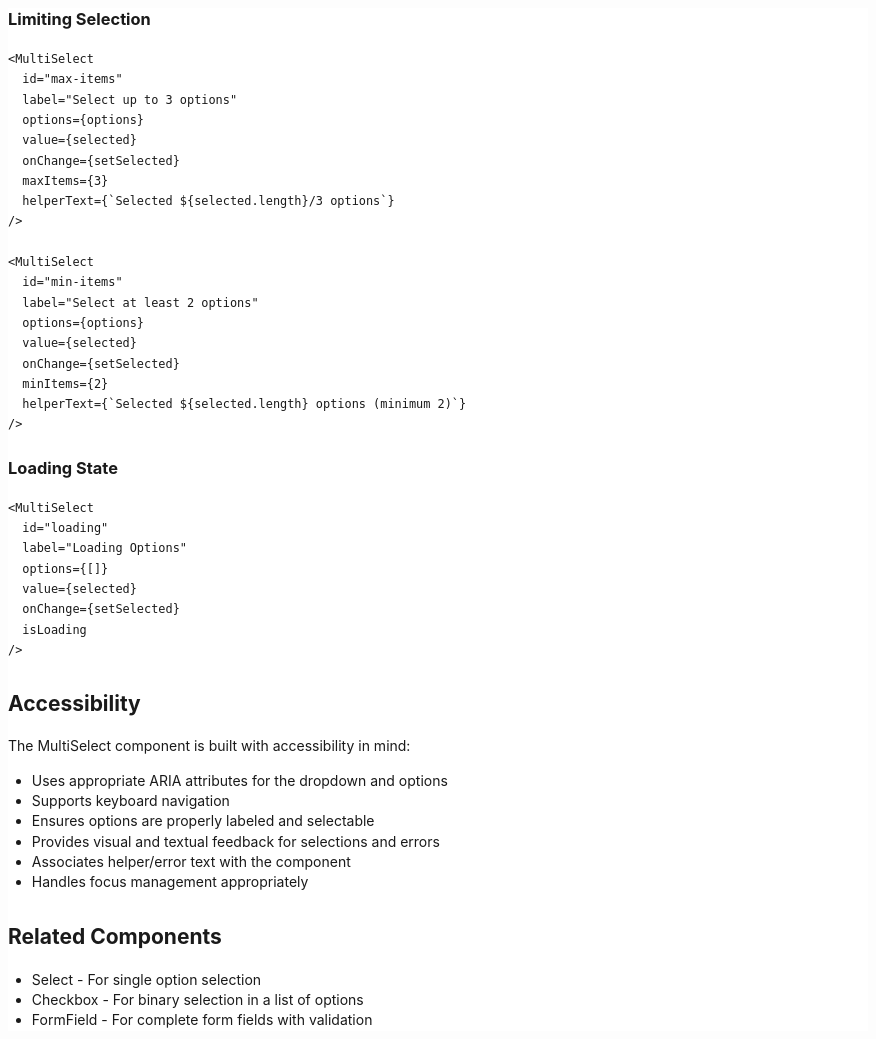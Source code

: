 ### Limiting Selection

```tsx
<MultiSelect 
  id="max-items" 
  label="Select up to 3 options" 
  options={options}
  value={selected} 
  onChange={setSelected}
  maxItems={3}
  helperText={`Selected ${selected.length}/3 options`}
/>

<MultiSelect 
  id="min-items" 
  label="Select at least 2 options" 
  options={options}
  value={selected} 
  onChange={setSelected}
  minItems={2}
  helperText={`Selected ${selected.length} options (minimum 2)`}
/>
```

### Loading State

```tsx
<MultiSelect 
  id="loading" 
  label="Loading Options" 
  options={[]}
  value={selected} 
  onChange={setSelected}
  isLoading
/>
```

## Accessibility

The MultiSelect component is built with accessibility in mind:
- Uses appropriate ARIA attributes for the dropdown and options
- Supports keyboard navigation
- Ensures options are properly labeled and selectable
- Provides visual and textual feedback for selections and errors
- Associates helper/error text with the component
- Handles focus management appropriately

## Related Components

- Select - For single option selection
- Checkbox - For binary selection in a list of options
- FormField - For complete form fields with validation 